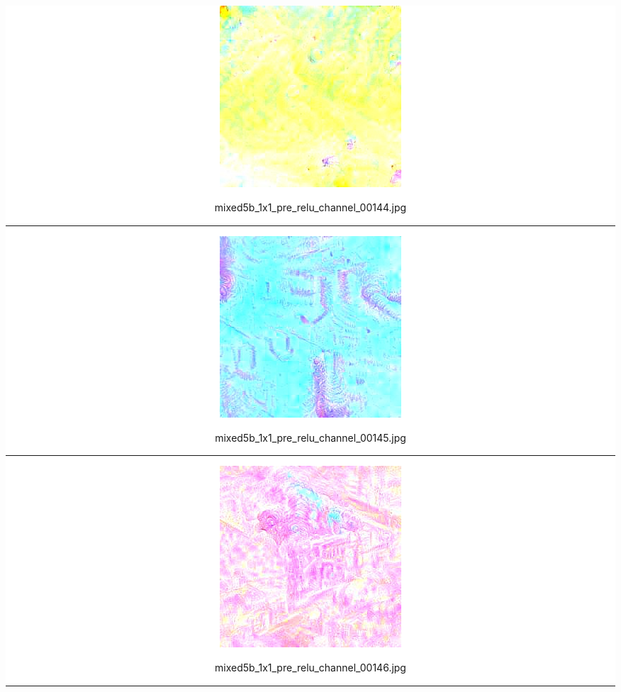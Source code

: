 <p align="center">  <img src="mixed5b_1x1_pre_relu_channel_00144.jpg?"> </p><p align="center">mixed5b_1x1_pre_relu_channel_00144.jpg</p>

***

<p align="center">  <img src="mixed5b_1x1_pre_relu_channel_00145.jpg?"> </p><p align="center">mixed5b_1x1_pre_relu_channel_00145.jpg</p>

***

<p align="center">  <img src="mixed5b_1x1_pre_relu_channel_00146.jpg?"> </p><p align="center">mixed5b_1x1_pre_relu_channel_00146.jpg</p>

***
